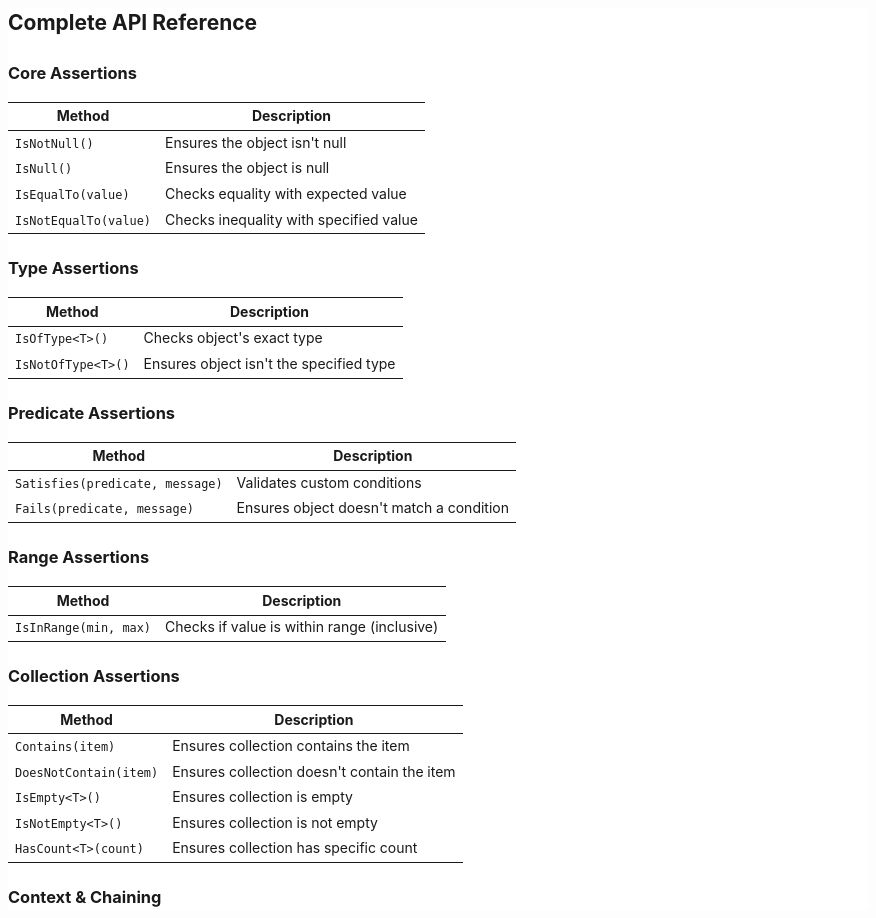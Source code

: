 ## Complete API Reference

### Core Assertions

| Method | Description |
|--------|-------------|
| `IsNotNull()` | Ensures the object isn't null |
| `IsNull()` | Ensures the object is null |
| `IsEqualTo(value)` | Checks equality with expected value |
| `IsNotEqualTo(value)` | Checks inequality with specified value |

### Type Assertions

| Method | Description |
|--------|-------------|
| `IsOfType<T>()` | Checks object's exact type |
| `IsNotOfType<T>()` | Ensures object isn't the specified type |

### Predicate Assertions

| Method | Description |
|--------|-------------|
| `Satisfies(predicate, message)` | Validates custom conditions |
| `Fails(predicate, message)` | Ensures object doesn't match a condition |

### Range Assertions

| Method | Description |
|--------|-------------|
| `IsInRange(min, max)` | Checks if value is within range (inclusive) |

### Collection Assertions

| Method | Description |
|--------|-------------|
| `Contains(item)` | Ensures collection contains the item |
| `DoesNotContain(item)` | Ensures collection doesn't contain the item |
| `IsEmpty<T>()` | Ensures collection is empty |
| `IsNotEmpty<T>()` | Ensures collection is not empty |
| `HasCount<T>(count)` | Ensures collection has specific count |

### Context & Chaining
